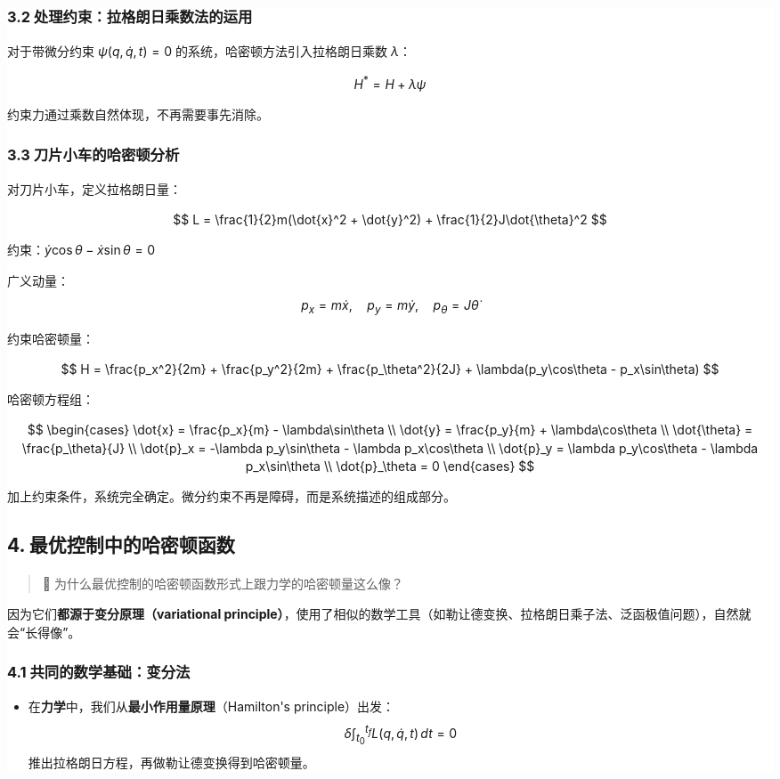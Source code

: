 ### 3.2 处理约束：拉格朗日乘数法的运用

对于带微分约束 $\psi(q,\dot{q},t) = 0$ 的系统，哈密顿方法引入拉格朗日乘数 $\lambda$：

$$
H^* = H + \lambda \psi
$$

约束力通过乘数自然体现，不再需要事先消除。

### 3.3 刀片小车的哈密顿分析

对刀片小车，定义拉格朗日量：

$$
L = \frac{1}{2}m(\dot{x}^2 + \dot{y}^2) + \frac{1}{2}J\dot{\theta}^2
$$

约束：$\dot{y}\cos\theta - \dot{x}\sin\theta = 0$

广义动量：
$$
p_x = m\dot{x}, \quad p_y = m\dot{y}, \quad p_\theta = J\dot{\theta}
$$

约束哈密顿量：

$$
H = \frac{p_x^2}{2m} + \frac{p_y^2}{2m} + \frac{p_\theta^2}{2J} + \lambda(p_y\cos\theta - p_x\sin\theta)
$$

哈密顿方程组：

$$
\begin{cases}
\dot{x} = \frac{p_x}{m} - \lambda\sin\theta \\
\dot{y} = \frac{p_y}{m} + \lambda\cos\theta \\
\dot{\theta} = \frac{p_\theta}{J} \\
\dot{p}_x = -\lambda p_y\sin\theta - \lambda p_x\cos\theta \\
\dot{p}_y = \lambda p_y\cos\theta - \lambda p_x\sin\theta \\
\dot{p}_\theta = 0
\end{cases}
$$

加上约束条件，系统完全确定。微分约束不再是障碍，而是系统描述的组成部分。

## 4. 最优控制中的哈密顿函数

> 🌟 为什么最优控制的哈密顿函数形式上跟力学的哈密顿量这么像？

因为它们**都源于变分原理（variational principle）**，使用了相似的数学工具（如勒让德变换、拉格朗日乘子法、泛函极值问题），自然就会“长得像”。

### 4.1 **共同的数学基础：变分法**

- 在**力学**中，我们从**最小作用量原理**（Hamilton's principle）出发：
  $$
  \delta \int_{t_0}^{t_f} L(q, \dot{q}, t) \, dt = 0
  $$
  推出拉格朗日方程，再做勒让德变换得到哈密顿量。

